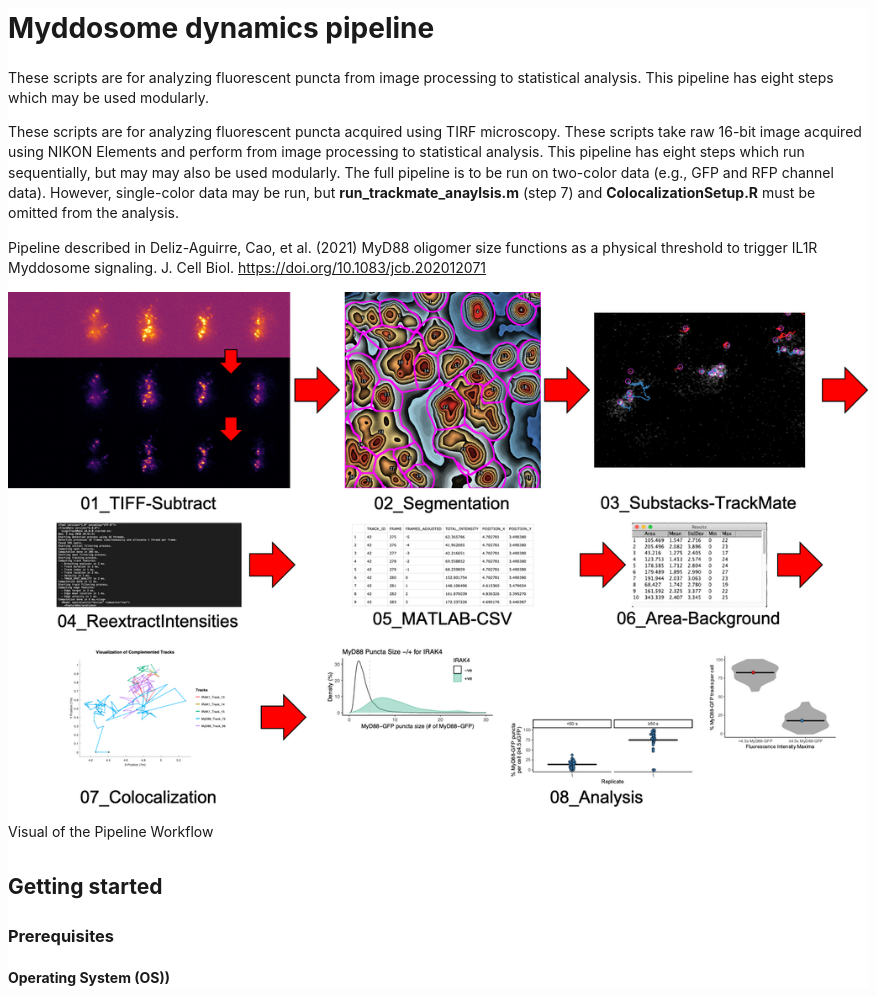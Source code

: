 # Myddosome dynamics pipeline

These scripts are for analyzing fluorescent puncta from image processing to statistical analysis. This pipeline has eight steps which may be used modularly. 

These scripts are for analyzing fluorescent puncta acquired using TIRF microscopy. These scripts take raw 16-bit image acquired using NIKON Elements and perform from image processing to statistical analysis. This pipeline has eight steps which run sequentially, but may may also be used modularly. The full pipeline is to be run on two-color data (e.g., GFP and RFP channel data). However, single-color data may be run, but **run_trackmate_anaylsis.m** (step 7) and **ColocalizationSetup.R** must be omitted from the analysis. 

Pipeline described in Deliz-Aguirre, Cao, et al. (2021) MyD88 oligomer size functions as a physical threshold to trigger IL1R Myddosome signaling. J. Cell Biol. https://doi.org/10.1083/jcb.202012071

![Workflow](ScreenshotsOfSteps/Workflow.png)
Visual of the Pipeline Workflow

## Getting started

### Prerequisites

#### Operating System (OS))
